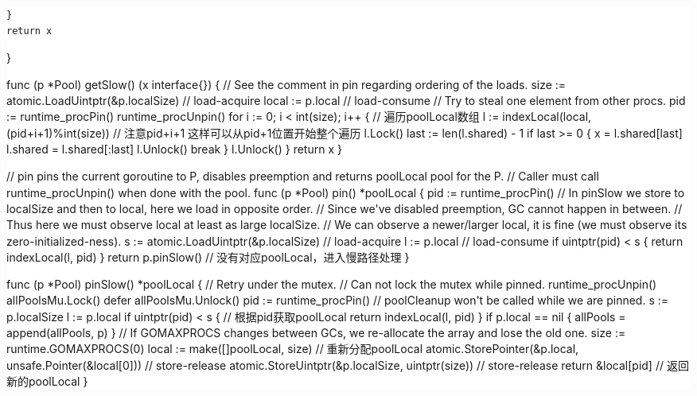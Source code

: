     }
    return x
}

func (p *Pool) getSlow() (x interface{}) {
    // See the comment in pin regarding ordering of the loads.
    size := atomic.LoadUintptr(&p.localSize) // load-acquire
    local := p.local                         // load-consume
    // Try to steal one element from other procs.
    pid := runtime_procPin()
    runtime_procUnpin()
    for i := 0; i < int(size); i++ { // 遍历poolLocal数组
        l := indexLocal(local, (pid+i+1)%int(size)) // 注意pid+i+1 这样可以从pid+1位置开始整个遍历
        l.Lock()
        last := len(l.shared) - 1
        if last >= 0 {
            x = l.shared[last]
            l.shared = l.shared[:last]
            l.Unlock()
            break
        }
        l.Unlock()
    }
    return x
}

// pin pins the current goroutine to P, disables preemption and returns poolLocal pool for the P.
// Caller must call runtime_procUnpin() when done with the pool.
func (p *Pool) pin() *poolLocal {
    pid := runtime_procPin()
    // In pinSlow we store to localSize and then to local, here we load in opposite order.
    // Since we've disabled preemption, GC cannot happen in between.
    // Thus here we must observe local at least as large localSize.
    // We can observe a newer/larger local, it is fine (we must observe its zero-initialized-ness).
    s := atomic.LoadUintptr(&p.localSize) // load-acquire
    l := p.local                          // load-consume
    if uintptr(pid) < s {
        return indexLocal(l, pid)
    }
    return p.pinSlow() // 没有对应poolLocal，进入慢路径处理
}

func (p *Pool) pinSlow() *poolLocal {
    // Retry under the mutex.
    // Can not lock the mutex while pinned.
    runtime_procUnpin()
    allPoolsMu.Lock()
    defer allPoolsMu.Unlock()
    pid := runtime_procPin()
    // poolCleanup won't be called while we are pinned.
    s := p.localSize
    l := p.local
    if uintptr(pid) < s { // 根据pid获取poolLocal
        return indexLocal(l, pid) 
    }
    if p.local == nil {
        allPools = append(allPools, p)
    }
    // If GOMAXPROCS changes between GCs, we re-allocate the array and lose the old one.
    size := runtime.GOMAXPROCS(0)
    local := make([]poolLocal, size) // 重新分配poolLocal
    atomic.StorePointer(&p.local, unsafe.Pointer(&local[0])) // store-release
    atomic.StoreUintptr(&p.localSize, uintptr(size))         // store-release
    return &local[pid] // 返回新的poolLocal
}